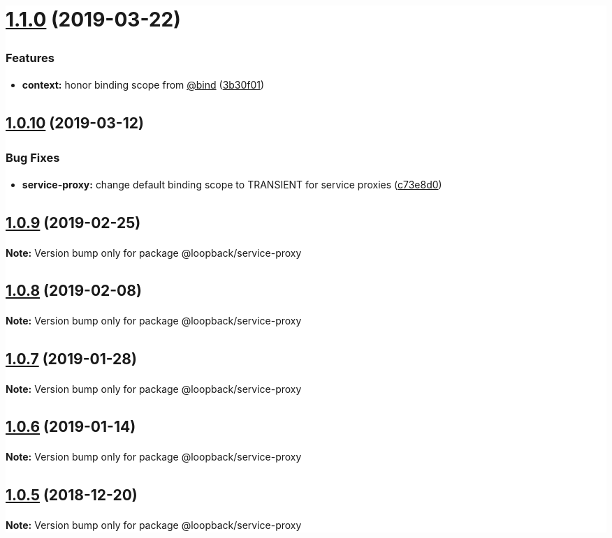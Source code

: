 # [1.1.0](https://github.com/loopbackio/loopback-next/compare/@loopback/service-proxy@1.0.10...@loopback/service-proxy@1.1.0) (2019-03-22)

### Features

- **context:** honor binding scope from [@bind](https://github.com/bind)
  ([3b30f01](https://github.com/loopbackio/loopback-next/commit/3b30f01))

## [1.0.10](https://github.com/loopbackio/loopback-next/compare/@loopback/service-proxy@1.0.9...@loopback/service-proxy@1.0.10) (2019-03-12)

### Bug Fixes

- **service-proxy:** change default binding scope to TRANSIENT for service
  proxies
  ([c73e8d0](https://github.com/loopbackio/loopback-next/commit/c73e8d0))

## [1.0.9](https://github.com/loopbackio/loopback-next/compare/@loopback/service-proxy@1.0.8...@loopback/service-proxy@1.0.9) (2019-02-25)

**Note:** Version bump only for package @loopback/service-proxy

## [1.0.8](https://github.com/loopbackio/loopback-next/compare/@loopback/service-proxy@1.0.7...@loopback/service-proxy@1.0.8) (2019-02-08)

**Note:** Version bump only for package @loopback/service-proxy

## [1.0.7](https://github.com/loopbackio/loopback-next/compare/@loopback/service-proxy@1.0.6...@loopback/service-proxy@1.0.7) (2019-01-28)

**Note:** Version bump only for package @loopback/service-proxy

## [1.0.6](https://github.com/loopbackio/loopback-next/compare/@loopback/service-proxy@1.0.5...@loopback/service-proxy@1.0.6) (2019-01-14)

**Note:** Version bump only for package @loopback/service-proxy

## [1.0.5](https://github.com/loopbackio/loopback-next/compare/@loopback/service-proxy@1.0.4...@loopback/service-proxy@1.0.5) (2018-12-20)

**Note:** Version bump only for package @loopback/service-proxy
